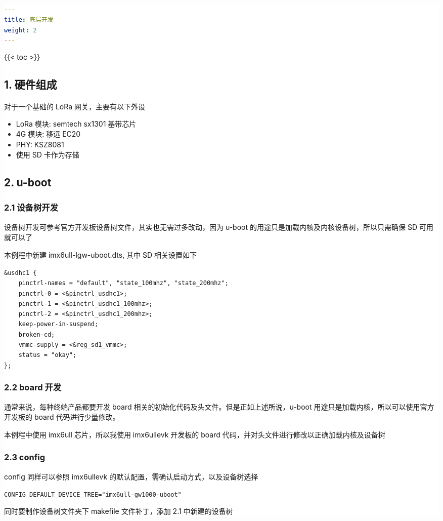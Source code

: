 ```yaml
---
title: 底层开发
weight: 2
---
```


{{< toc >}}

## 1. 硬件组成

对于一个基础的 LoRa 网关，主要有以下外设

- LoRa 模块: semtech sx1301 基带芯片
- 4G 模块: 移远 EC20
- PHY: KSZ8081
- 使用 SD 卡作为存储

## 2. u-boot

### 2.1 设备树开发

设备树开发可参考官方开发板设备树文件，其实也无需过多改动，因为 u-boot 的用途只是加载内核及内核设备树，所以只需确保 SD 可用就可以了

本例程中新建 imx6ull-lgw-uboot.dts, 其中 SD 相关设置如下

```
&usdhc1 {
	pinctrl-names = "default", "state_100mhz", "state_200mhz";
	pinctrl-0 = <&pinctrl_usdhc1>;
	pinctrl-1 = <&pinctrl_usdhc1_100mhz>;
	pinctrl-2 = <&pinctrl_usdhc1_200mhz>;
	keep-power-in-suspend;
	broken-cd;
	vmmc-supply = <&reg_sd1_vmmc>;
	status = "okay";
};
```

### 2.2 board 开发

通常来说，每种终端产品都要开发 board 相关的初始化代码及头文件。但是正如上述所说，u-boot 用途只是加载内核，所以可以使用官方开发板的 board 代码进行少量修改。

本例程中使用 imx6ull 芯片，所以我使用 imx6ullevk 开发板的 board 代码，并对头文件进行修改以正确加载内核及设备树

### 2.3 config 

config 同样可以参照 imx6ullevk 的默认配置，需确认启动方式，以及设备树选择

```
CONFIG_DEFAULT_DEVICE_TREE="imx6ull-gw1000-uboot"
```

同时要制作设备树文件夹下 makefile 文件补丁，添加 2.1 中新建的设备树
